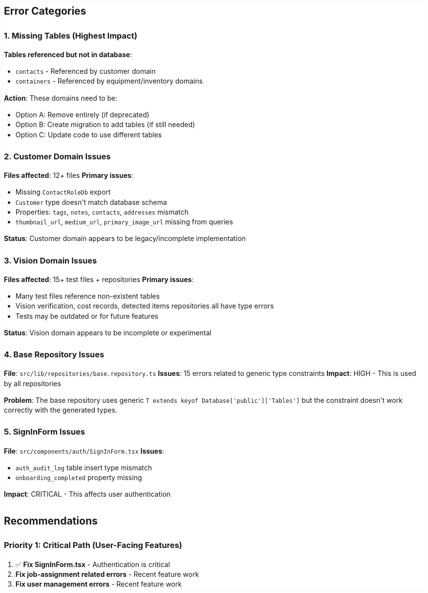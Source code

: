 ## Error Categories

### 1. Missing Tables (Highest Impact)
**Tables referenced but not in database**:
- `contacts` - Referenced by customer domain
- `containers` - Referenced by equipment/inventory domains

**Action**: These domains need to be:
- Option A: Remove entirely (if deprecated)
- Option B: Create migration to add tables (if still needed)
- Option C: Update code to use different tables

### 2. Customer Domain Issues
**Files affected**: 12+ files
**Primary issues**:
- Missing `ContactRoleDb` export
- `Customer` type doesn't match database schema
- Properties: `tags`, `notes`, `contacts`, `addresses` mismatch
- `thumbnail_url`, `medium_url`, `primary_image_url` missing from queries

**Status**: Customer domain appears to be legacy/incomplete implementation

### 3. Vision Domain Issues
**Files affected**: 15+ test files + repositories
**Primary issues**:
- Many test files reference non-existent tables
- Vision verification, cost records, detected items repositories all have type errors
- Tests may be outdated or for future features

**Status**: Vision domain appears to be incomplete or experimental

### 4. Base Repository Issues
**File**: `src/lib/repositories/base.repository.ts`
**Issues**: 15 errors related to generic type constraints
**Impact**: HIGH - This is used by all repositories

**Problem**: The base repository uses generic `T extends keyof Database['public']['Tables']` but the constraint doesn't work correctly with the generated types.

### 5. SignInForm Issues
**File**: `src/components/auth/SignInForm.tsx`
**Issues**:
- `auth_audit_log` table insert type mismatch
- `onboarding_completed` property missing

**Impact**: CRITICAL - This affects user authentication

## Recommendations

### Priority 1: Critical Path (User-Facing Features)
1. ✅ **Fix SignInForm.tsx** - Authentication is critical
2. **Fix job-assignment related errors** - Recent feature work
3. **Fix user management errors** - Recent feature work
